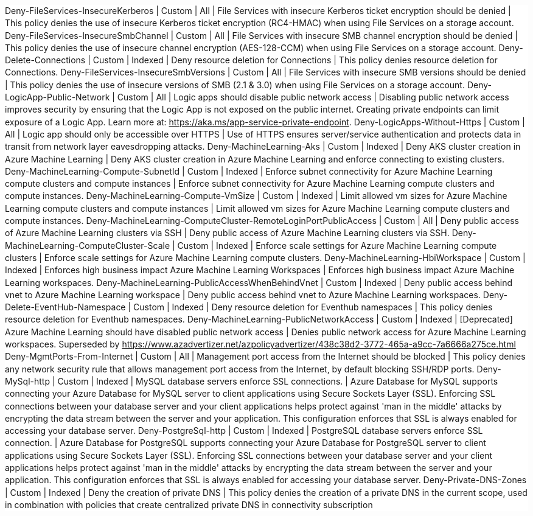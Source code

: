 Deny-FileServices-InsecureKerberos | Custom     | All  | File Services with insecure Kerberos ticket encryption should be denied | This policy denies the use of insecure Kerberos ticket encryption (RC4-HMAC) when using File Services on a storage account.
Deny-FileServices-InsecureSmbChannel | Custom     | All  | File Services with insecure SMB channel encryption should be denied | This policy denies the use of insecure channel encryption (AES-128-CCM) when using File Services on a storage account.
Deny-Delete-Connections | Custom     | Indexed | Deny resource deletion for Connections | This policy denies resource deletion for Connections.
Deny-FileServices-InsecureSmbVersions | Custom     | All  | File Services with insecure SMB versions should be denied | This policy denies the use of insecure versions of SMB (2.1 & 3.0) when using File Services on a storage account.
Deny-LogicApp-Public-Network | Custom     | All  | Logic apps should disable public network access | Disabling public network access improves security by ensuring that the Logic App is not exposed on the public internet. Creating private endpoints can limit exposure of a Logic App. Learn more at: https://aka.ms/app-service-private-endpoint.
Deny-LogicApps-Without-Https | Custom     | All  | Logic app should only be accessible over HTTPS | Use of HTTPS ensures server/service authentication and protects data in transit from network layer eavesdropping attacks.
Deny-MachineLearning-Aks | Custom     | Indexed | Deny AKS cluster creation in Azure Machine Learning | Deny AKS cluster creation in Azure Machine Learning and enforce connecting to existing clusters.
Deny-MachineLearning-Compute-SubnetId | Custom     | Indexed | Enforce subnet connectivity for Azure Machine Learning compute clusters and compute instances | Enforce subnet connectivity for Azure Machine Learning compute clusters and compute instances.
Deny-MachineLearning-Compute-VmSize | Custom     | Indexed | Limit allowed vm sizes for Azure Machine Learning compute clusters and compute instances | Limit allowed vm sizes for Azure Machine Learning compute clusters and compute instances.
Deny-MachineLearning-ComputeCluster-RemoteLoginPortPublicAccess | Custom     | All  | Deny public access of Azure Machine Learning clusters via SSH | Deny public access of Azure Machine Learning clusters via SSH.
Deny-MachineLearning-ComputeCluster-Scale | Custom     | Indexed | Enforce scale settings for Azure Machine Learning compute clusters | Enforce scale settings for Azure Machine Learning compute clusters.
Deny-MachineLearning-HbiWorkspace | Custom     | Indexed | Enforces high business impact Azure Machine Learning Workspaces | Enforces high business impact Azure Machine Learning workspaces.
Deny-MachineLearning-PublicAccessWhenBehindVnet | Custom     | Indexed | Deny public access behind vnet to Azure Machine Learning workspace | Deny public access behind vnet to Azure Machine Learning workspaces.
Deny-Delete-EventHub-Namespace | Custom     | Indexed | Deny resource deletion for Eventhub namespaces | This policy denies resource deletion for Eventhub namespaces.
Deny-MachineLearning-PublicNetworkAccess | Custom     | Indexed | [Deprecated] Azure Machine Learning should have disabled public network access | Denies public network access for Azure Machine Learning workspaces. Superseded by https://www.azadvertizer.net/azpolicyadvertizer/438c38d2-3772-465a-a9cc-7a6666a275ce.html
Deny-MgmtPorts-From-Internet | Custom     | All  | Management port access from the Internet should be blocked | This policy denies any network security rule that allows management port access from the Internet, by default blocking SSH/RDP ports.
Deny-MySql-http | Custom     | Indexed | MySQL database servers enforce SSL connections. | Azure Database for MySQL supports connecting your Azure Database for MySQL server to client applications using Secure Sockets Layer (SSL). Enforcing SSL connections between your database server and your client applications helps protect against 'man in the middle' attacks by encrypting the data stream between the server and your application. This configuration enforces that SSL is always enabled for accessing your database server.
Deny-PostgreSql-http | Custom     | Indexed | PostgreSQL database servers enforce SSL connection. | Azure Database for PostgreSQL supports connecting your Azure Database for PostgreSQL server to client applications using Secure Sockets Layer (SSL). Enforcing SSL connections between your database server and your client applications helps protect against 'man in the middle' attacks by encrypting the data stream between the server and your application. This configuration enforces that SSL is always enabled for accessing your database server.
Deny-Private-DNS-Zones | Custom     | Indexed | Deny the creation of private DNS | This policy denies the creation of a private DNS in the current scope, used in combination with policies that create centralized private DNS in connectivity subscription